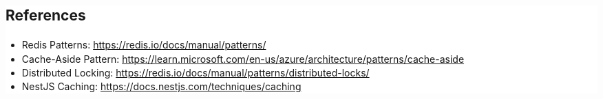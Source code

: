 
## References

- Redis Patterns: https://redis.io/docs/manual/patterns/
- Cache-Aside Pattern: https://learn.microsoft.com/en-us/azure/architecture/patterns/cache-aside
- Distributed Locking: https://redis.io/docs/manual/patterns/distributed-locks/
- NestJS Caching: https://docs.nestjs.com/techniques/caching
